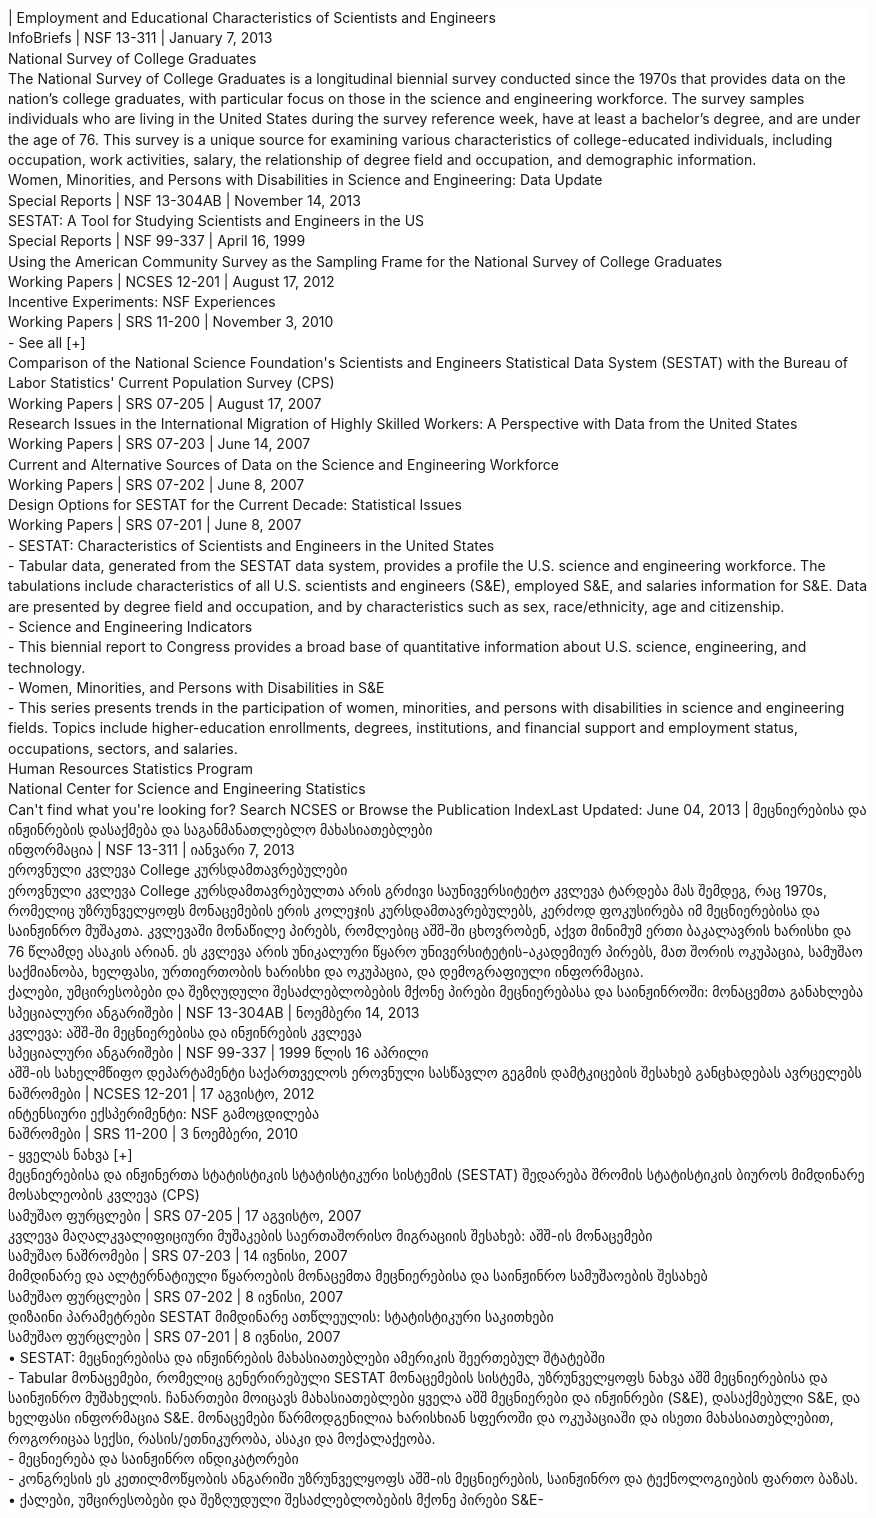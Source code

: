 | Employment and Educational Characteristics of Scientists and Engineers<br/>InfoBriefs &#124; NSF 13-311 &#124; January 7, 2013<br/>National Survey of College Graduates<br/>The National Survey of College Graduates is a longitudinal biennial survey conducted since the 1970s that provides data on the nation’s college graduates, with particular focus on those in the science and engineering workforce. The survey samples individuals who are living in the United States during the survey reference week, have at least a bachelor’s degree, and are under the age of 76. This survey is a unique source for examining various characteristics of college-educated individuals, including occupation, work activities, salary, the relationship of degree field and occupation, and demographic information.<br/>Women, Minorities, and Persons with Disabilities in Science and Engineering: Data Update<br/>Special Reports &#124; NSF 13-304AB &#124; November 14, 2013<br/>SESTAT: A Tool for Studying Scientists and Engineers in the US<br/>Special Reports &#124; NSF 99-337 &#124; April 16, 1999<br/>Using the American Community Survey as the Sampling Frame for the National Survey of College Graduates<br/>Working Papers &#124; NCSES 12-201 &#124; August 17, 2012<br/>Incentive Experiments: NSF Experiences<br/>Working Papers &#124; SRS 11-200 &#124; November 3, 2010<br/>- See all [+]<br/>Comparison of the National Science Foundation's Scientists and Engineers Statistical Data System (SESTAT) with the Bureau of Labor Statistics' Current Population Survey (CPS)<br/>Working Papers &#124; SRS 07-205 &#124; August 17, 2007<br/>Research Issues in the International Migration of Highly Skilled Workers: A Perspective with Data from the United States<br/>Working Papers &#124; SRS 07-203 &#124; June 14, 2007<br/>Current and Alternative Sources of Data on the Science and Engineering Workforce<br/>Working Papers &#124; SRS 07-202 &#124; June 8, 2007<br/>Design Options for SESTAT for the Current Decade: Statistical Issues<br/>Working Papers &#124; SRS 07-201 &#124; June 8, 2007<br/>- SESTAT: Characteristics of Scientists and Engineers in the United States<br/>- Tabular data, generated from the SESTAT data system, provides a profile the U.S. science and engineering workforce. The tabulations include characteristics of all U.S. scientists and engineers (S&E), employed S&E, and salaries information for S&E. Data are presented by degree field and occupation, and by characteristics such as sex, race/ethnicity, age and citizenship.<br/>- Science and Engineering Indicators<br/>- This biennial report to Congress provides a broad base of quantitative information about U.S. science, engineering, and technology.<br/>- Women, Minorities, and Persons with Disabilities in S&E<br/>- This series presents trends in the participation of women, minorities, and persons with disabilities in science and engineering fields. Topics include higher-education enrollments, degrees, institutions, and financial support and employment status, occupations, sectors, and salaries.<br/>Human Resources Statistics Program<br/>National Center for Science and Engineering Statistics<br/>Can't find what you're looking for? Search NCSES or Browse the Publication IndexLast Updated: June 04, 2013 | მეცნიერებისა და ინჟინრების დასაქმება და საგანმანათლებლო მახასიათებლები<br/>ინფორმაცია &#124; NSF 13-311 &#124; იანვარი 7, 2013<br/>ეროვნული კვლევა College კურსდამთავრებულები<br/>ეროვნული კვლევა College კურსდამთავრებულთა არის გრძივი საუნივერსიტეტო კვლევა ტარდება მას შემდეგ, რაც 1970s, რომელიც უზრუნველყოფს მონაცემების ერის კოლეჯის კურსდამთავრებულებს, კერძოდ ფოკუსირება იმ მეცნიერებისა და საინჟინრო მუშაკთა. კვლევაში მონაწილე პირებს, რომლებიც აშშ-ში ცხოვრობენ, აქვთ მინიმუმ ერთი ბაკალავრის ხარისხი და 76 წლამდე ასაკის არიან. ეს კვლევა არის უნიკალური წყარო უნივერსიტეტის-აკადემიურ პირებს, მათ შორის ოკუპაცია, სამუშაო საქმიანობა, ხელფასი, ურთიერთობის ხარისხი და ოკუპაცია, და დემოგრაფიული ინფორმაცია.<br/>ქალები, უმცირესობები და შეზღუდული შესაძლებლობების მქონე პირები მეცნიერებასა და საინჟინროში: მონაცემთა განახლება<br/>სპეციალური ანგარიშები &#124; NSF 13-304AB &#124; ნოემბერი 14, 2013<br/>კვლევა: აშშ-ში მეცნიერებისა და ინჟინრების კვლევა<br/>სპეციალური ანგარიშები &#124; NSF 99-337 &#124; 1999 წლის 16 აპრილი<br/>აშშ-ის სახელმწიფო დეპარტამენტი საქართველოს ეროვნული სასწავლო გეგმის დამტკიცების შესახებ განცხადებას ავრცელებს<br/>ნაშრომები &#124; NCSES 12-201 &#124; 17 აგვისტო, 2012<br/>ინტენსიური ექსპერიმენტი: NSF გამოცდილება<br/>ნაშრომები &#124; SRS 11-200 &#124; 3 ნოემბერი, 2010<br/>- ყველას ნახვა [+]<br/>მეცნიერებისა და ინჟინერთა სტატისტიკის სტატისტიკური სისტემის (SESTAT) შედარება შრომის სტატისტიკის ბიუროს მიმდინარე მოსახლეობის კვლევა (CPS)<br/>სამუშაო ფურცლები &#124; SRS 07-205 &#124; 17 აგვისტო, 2007<br/>კვლევა მაღალკვალიფიციური მუშაკების საერთაშორისო მიგრაციის შესახებ: აშშ-ის მონაცემები<br/>სამუშაო ნაშრომები &#124; SRS 07-203 &#124; 14 ივნისი, 2007<br/>მიმდინარე და ალტერნატიული წყაროების მონაცემთა მეცნიერებისა და საინჟინრო სამუშაოების შესახებ<br/>სამუშაო ფურცლები &#124; SRS 07-202 &#124; 8 ივნისი, 2007<br/>დიზაინი პარამეტრები SESTAT მიმდინარე ათწლეულის: სტატისტიკური საკითხები<br/>სამუშაო ფურცლები &#124; SRS 07-201 &#124; 8 ივნისი, 2007<br/>• SESTAT: მეცნიერებისა და ინჟინრების მახასიათებლები ამერიკის შეერთებულ შტატებში<br/>- Tabular მონაცემები, რომელიც გენერირებული SESTAT მონაცემების სისტემა, უზრუნველყოფს ნახვა აშშ მეცნიერებისა და საინჟინრო მუშახელის. ჩანართები მოიცავს მახასიათებლები ყველა აშშ მეცნიერები და ინჟინრები (S&E), დასაქმებული S&E, და ხელფასი ინფორმაცია S&E. მონაცემები წარმოდგენილია ხარისხიან სფეროში და ოკუპაციაში და ისეთი მახასიათებლებით, როგორიცაა სექსი, რასის/ეთნიკურობა, ასაკი და მოქალაქეობა.<br/>- მეცნიერება და საინჟინრო ინდიკატორები<br/>- კონგრესის ეს კეთილმოწყობის ანგარიში უზრუნველყოფს აშშ-ის მეცნიერების, საინჟინრო და ტექნოლოგიების ფართო ბაზას.<br/>• ქალები, უმცირესობები და შეზღუდული შესაძლებლობების მქონე პირები S&E-